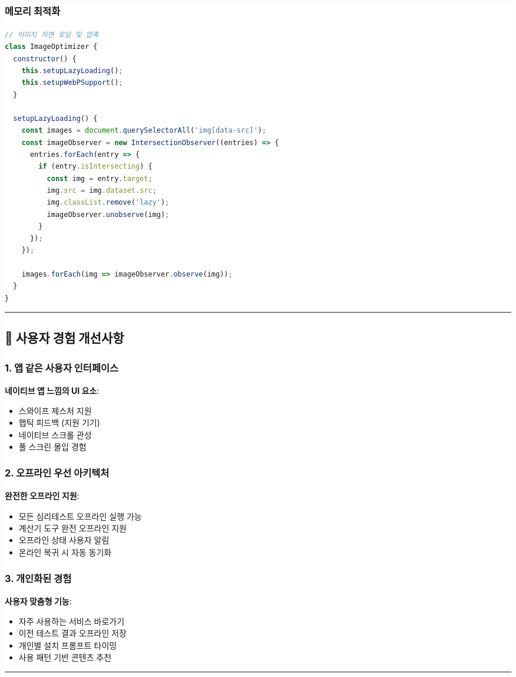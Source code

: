 ### 메모리 최적화

```javascript
// 이미지 지연 로딩 및 압축
class ImageOptimizer {
  constructor() {
    this.setupLazyLoading();
    this.setupWebPSupport();
  }
  
  setupLazyLoading() {
    const images = document.querySelectorAll('img[data-src]');
    const imageObserver = new IntersectionObserver((entries) => {
      entries.forEach(entry => {
        if (entry.isIntersecting) {
          const img = entry.target;
          img.src = img.dataset.src;
          img.classList.remove('lazy');
          imageObserver.unobserve(img);
        }
      });
    });
    
    images.forEach(img => imageObserver.observe(img));
  }
}
```

---

## 📱 사용자 경험 개선사항

### 1. 앱 같은 사용자 인터페이스

**네이티브 앱 느낌의 UI 요소**:
- 스와이프 제스처 지원
- 햅틱 피드백 (지원 기기)
- 네이티브 스크롤 관성
- 풀 스크린 몰입 경험

### 2. 오프라인 우선 아키텍처

**완전한 오프라인 지원**:
- 모든 심리테스트 오프라인 실행 가능
- 계산기 도구 완전 오프라인 지원
- 오프라인 상태 사용자 알림
- 온라인 복귀 시 자동 동기화

### 3. 개인화된 경험

**사용자 맞춤형 기능**:
- 자주 사용하는 서비스 바로가기
- 이전 테스트 결과 오프라인 저장
- 개인별 설치 프롬프트 타이밍
- 사용 패턴 기반 콘텐츠 추천

---